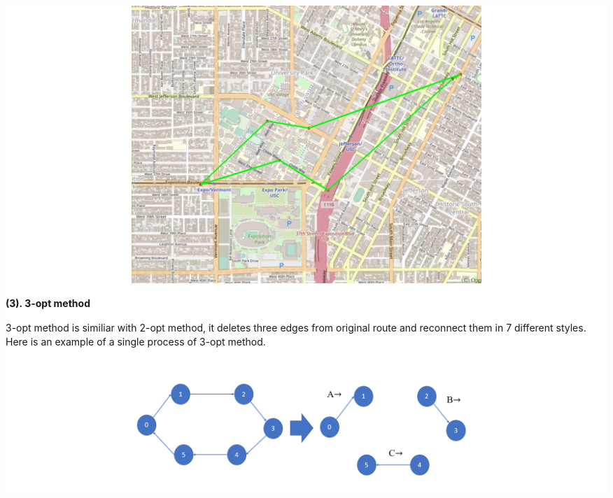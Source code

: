 <p align="center"><img src="Myimg/4-14.jpg" alt="TravellingTrojanR2result" width="500"/></p>


**(3). 3-opt method**

3-opt method is similiar with 2-opt method, it deletes three edges from original route and reconnect them in 7 different styles. Here is an example of a single process of 3-opt method. 

<p align="center"><img src="Myimg/4-7.png" alt="TravellingTrojan3-opt1" width="500"/></p>
